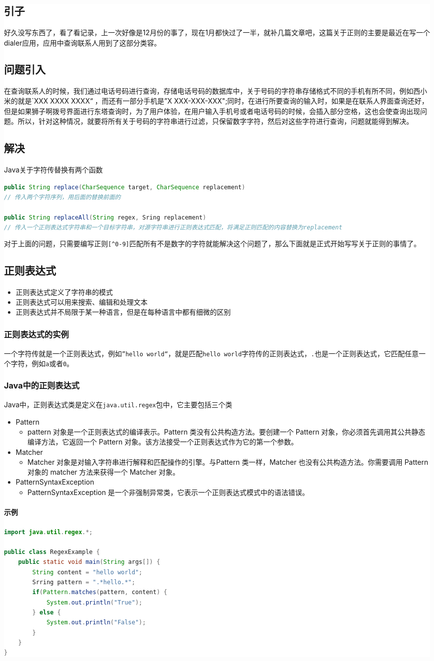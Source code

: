 ## 引子

好久没写东西了，看了看记录，上一次好像是12月份的事了，现在1月都快过了一半，就补几篇文章吧，这篇关于正则的主要是最近在写一个dialer应用，应用中查询联系人用到了这部分类容。

## 问题引入
在查询联系人的时候，我们通过电话号码进行查询，存储电话号码的数据库中，关于号码的字符串存储格式不同的手机有所不同，例如西小米的就是`XXX XXXX XXXX“
，而还有一部分手机是”X XXX-XXX-XXX";同时，在进行所要查询的输入时，如果是在联系人界面查询还好，但是如果狮子啊拨号界面进行东塔查询时，为了用户体验，在用户输入手机号或者电话号码的时候，会插入部分空格，这也会使查询出现问题。所以，针对这种情况，就要将所有关于号码的字符串进行过滤，只保留数字字符，然后对这些字符进行查询，问题就能得到解决。

## 解决

Java关于字符传替换有两个函数

```Java
public String replace(CharSequence target, CharSequence replacement)
// 传入两个字符序列，用后面的替换前面的

public String replaceAll(String regex, Sring replacement)
// 传入一个正则表达式字符串和一个目标字符串，对源字符串进行正则表达式匹配，将满足正则匹配的内容替换为replacement

```

对于上面的问题，只需要编写正则`[^0-9]`匹配所有不是数字的字符就能解决这个问题了，那么下面就是正式开始写写关于正则的事情了。

## 正则表达式

+ 正则表达式定义了字符串的模式
+ 正则表达式可以用来搜索、编辑和处理文本
+ 正则表达式并不局限于某一种语言，但是在每种语言中都有细微的区别

### 正则表达式的实例

一个字符传就是一个正则表达式，例如`”hello world“`，就是匹配`hello world`字符传的正则表达式，`.`也是一个正则表达式，它匹配任意一个字符，例如`a`或者`0`。

### Java中的正则表达式

Java中，正则表达式类是定义在`java.util.regex`包中，它主要包括三个类

+ Pattern
    + pattern 对象是一个正则表达式的编译表示。Pattern 类没有公共构造方法。要创建一个 Pattern 对象，你必须首先调用其公共静态编译方法，它返回一个 Pattern 对象。该方法接受一个正则表达式作为它的第一个参数。
+ Matcher
    + Matcher 对象是对输入字符串进行解释和匹配操作的引擎。与Pattern 类一样，Matcher 也没有公共构造方法。你需要调用 Pattern 对象的 matcher 方法来获得一个 Matcher 对象。
+ PatternSyntaxException
    + PatternSyntaxException 是一个非强制异常类，它表示一个正则表达式模式中的语法错误。



#### 示例
```Java
import java.util.regex.*;

public class RegexExample {
    public static void main(String args[]) {
        String content = "hello world";
        Srring pattern = ".*hello.*";
        if(Pattern.matches(pattern, content) {
            System.out.println("True");
        } else {
            System.out.println("False");
        }
    }
}
```